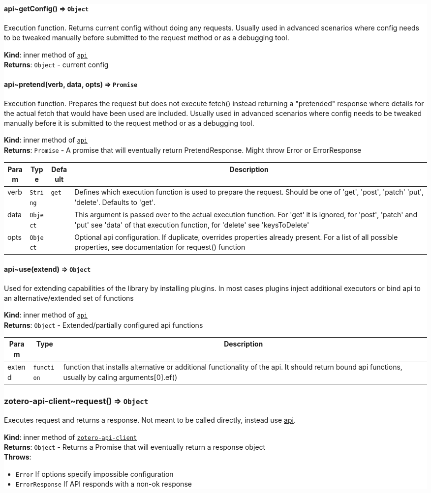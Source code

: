 #### api~getConfig() ⇒ <code>Object</code>
Execution function. Returns current config without doing any requests.
Usually used in advanced scenarios where config needs to be tweaked
manually before submitted to the request method or as a debugging tool.

**Kind**: inner method of [<code>api</code>](#module_zotero-api-client..api)  
**Returns**: <code>Object</code> - current config  
<a name="module_zotero-api-client..api..pretend"></a>

#### api~pretend(verb, data, opts) ⇒ <code>Promise</code>
Execution function. Prepares the request but does not execute fetch()
instead returning a "pretended" response where details for the actual
fetch that would have been used are included.
Usually used in advanced scenarios where config needs to be tweaked
manually before it is submitted to the request method or as a debugging tool.

**Kind**: inner method of [<code>api</code>](#module_zotero-api-client..api)  
**Returns**: <code>Promise</code> - A promise that will eventually return PretendResponse.
                  Might throw Error or ErrorResponse  

| Param | Type | Default | Description |
| --- | --- | --- | --- |
| verb | <code>String</code> | <code>get</code> | Defines which execution function is used to prepare                         the request. Should be one of 'get', 'post', 'patch'                         'put', 'delete'. Defaults to 'get'. |
| data | <code>Object</code> |  | This argument is passed over to the actual execution                         function. For 'get' it is ignored, for 'post', 'patch'                         and 'put' see 'data' of that execution function, for                         'delete' see 'keysToDelete' |
| opts | <code>Object</code> |  | Optional api configuration. If duplicate,                          overrides properties already present. For a list                         of all possible properties, see documentation                         for request() function |

<a name="module_zotero-api-client..api..use"></a>

#### api~use(extend) ⇒ <code>Object</code>
Used for extending capabilities of the library by installing plugins.
In most cases plugins inject additional executors or bind api to an
alternative/extended set of functions

**Kind**: inner method of [<code>api</code>](#module_zotero-api-client..api)  
**Returns**: <code>Object</code> - Extended/partially configured api functions  

| Param | Type | Description |
| --- | --- | --- |
| extend | <code>function</code> | function that installs alternative                              or additional functionality of the api.                              It should return bound api functions,                              usually by caling arguments[0].ef() |

<a name="module_zotero-api-client..request"></a>

### zotero-api-client~request() ⇒ <code>Object</code>
Executes request and returns a response. Not meant to be called directly, instead use [api](#module_zotero-api-client..api).

**Kind**: inner method of [<code>zotero-api-client</code>](#module_zotero-api-client)  
**Returns**: <code>Object</code> - Returns a Promise that will eventually return a response object  
**Throws**:

- <code>Error</code> If options specify impossible configuration
- <code>ErrorResponse</code> If API responds with a non-ok response
